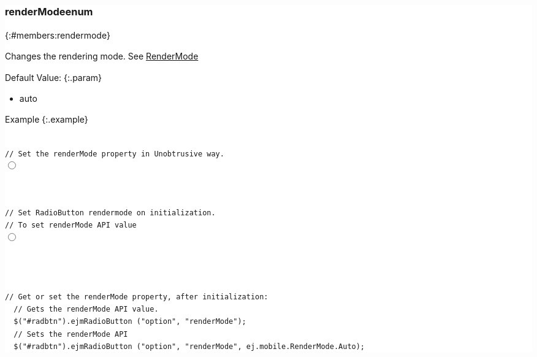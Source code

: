 




### renderMode<span class="type-signature type enum">enum</span>
{:#members:rendermode}








Changes the rendering mode. See <a href="global.html#RenderMode">RenderMode</a>




Default Value:
{:.param}






* auto








Example
{:.example}

<pre class="prettyprint">
<code> 
// Set the renderMode property in Unobtrusive way.
<input type="radio" id="radbtn" data-role="ejmradiobutton" data-ej-rendermode="auto" />
</code>
</pre>
<pre class="prettyprint">
<code> 
// Set RadioButton rendermode on initialization. 
// To set renderMode API value 
<input type="radio" id="radbtn"/>
<script>
$(function() {
$("#radbtn").ejmRadioButton ({ renderMode: ej.mobile.RenderMode.Auto });                
});
</script></code>
</pre>
<pre class="prettyprint">
<code> 
// Get or set the renderMode property, after initialization:
  // Gets the renderMode API value.             
  $("#radbtn").ejmRadioButton ("option", "renderMode");                 
  // Sets the renderMode API
  $("#radbtn").ejmRadioButton ("option", "renderMode", ej.mobile.RenderMode.Auto); </code>
</pre>
